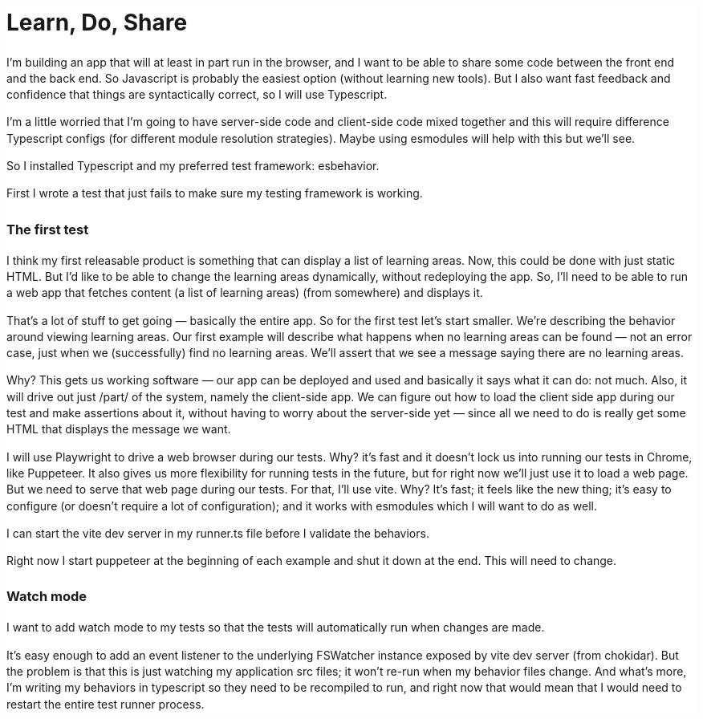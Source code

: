 
# Learn, Do, Share

I’m building an app that will at least in part run in the browser, and I want to be able to share some code between the front end and the back end. So Javascript is probably the easiest option (without learning new tools). But I also want fast feedback and confidence that things are syntactically correct, so I will use Typescript. 

I’m a little worried that I’m going to have server-side code and client-side code mixed together and this will require difference Typescript configs (for different module resolution strategies). Maybe using esmodules will help with this but we’ll see.

So I installed Typescript and my preferred test framework: esbehavior.

First I wrote a test that just fails to make sure my testing framework is working.

### The first test

I think my first releasable product is something that can display a list of learning areas. Now, this could be done with just static HTML. But I’d like to be able to change the learning areas dynamically, without redeploying the app. So, I’ll need to be able to run a web app that fetches content (a list of learning areas) (from somewhere) and displays it.

That’s a lot of stuff to get going — basically the entire app. So for the first test let’s start smaller. We’re describing the behavior around viewing learning areas. Our first example will describe what happens when no learning areas can be found — not an error case, just when we (successfully) find no learning areas. We’ll assert that we see a message saying there are no learning areas.

Why? This gets us working software — our app can be deployed and used and basically it says what it can do: not much. Also, it will drive out just /part/ of the system, namely the client-side app. We can figure out how to load the client side app during our test and make assertions about it, without having to worry about the server-side yet — since all we need to do is really get some HTML that displays the message we want.

I will use Playwright to drive a web browser during our tests. Why? it’s fast and it doesn’t lock us into running our tests in Chrome, like Puppeteer. It also gives us more flexibility for running tests in the future, but for right now we’ll just use it to load a web page. But we need to serve that web page during our tests. For that, I’ll use vite. Why? It’s fast; it feels like the new thing; it’s easy to configure (or doesn’t require a lot of configuration); and it works with esmodules which I will want to do as well.

I can start the vite dev server in my runner.ts file before I validate the behaviors.

Right now I start puppeteer at the beginning of each example and shut it down at the end. This will need to change.

### Watch mode

I want to add watch mode to my tests so that the tests will automatically run when changes are made.

It’s easy enough to add an event listener to the underlying FSWatcher instance exposed by vite dev server (from chokidar). But the problem is that this is just watching my application src files; it won’t re-run when my behavior files change. And what’s more, I’m writing my behaviors in typescript so they need to be recompiled to run, and right now that would mean that I would need to restart the entire test runner process.
